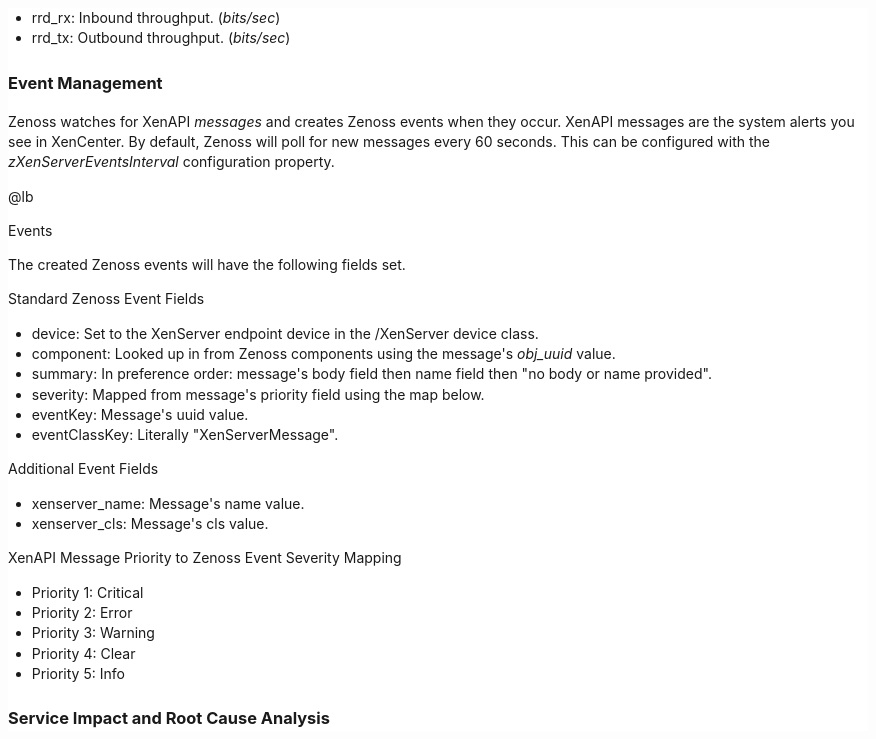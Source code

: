 -   rrd_rx: Inbound throughput. (*bits/sec*)
-   rrd_tx: Outbound throughput. (*bits/sec*)

### Event Management

Zenoss watches for XenAPI *messages* and creates Zenoss events when they
occur. XenAPI messages are the system alerts you see in XenCenter. By
default, Zenoss will poll for new messages every 60 seconds. This can be
configured with the *zXenServerEventsInterval* configuration property.

@lb[](img/zenpack-xenserver_events.png)

Events

The created Zenoss events will have the following fields set.

<dl markdown="1">
<dt markdown="1">
Standard Zenoss Event Fields
</dt>
</dl>

-   device: Set to the XenServer endpoint device in the /XenServer
    device class.
-   component: Looked up in from Zenoss components using the message's
    *obj_uuid* value.
-   summary: In preference order: message's body field then name field
    then "no body or name provided".
-   severity: Mapped from message's priority field using the map below.
-   eventKey: Message's uuid value.
-   eventClassKey: Literally "XenServerMessage".

<dl markdown="1">
<dt markdown="1">
Additional Event Fields
</dt>
</dl>

-   xenserver_name: Message's name value.
-   xenserver_cls: Message's cls value.

<dl markdown="1">
<dt markdown="1">
XenAPI Message Priority to Zenoss Event Severity Mapping
</dt>
</dl>

-   Priority 1: Critical
-   Priority 2: Error
-   Priority 3: Warning
-   Priority 4: Clear
-   Priority 5: Info

### Service Impact and Root Cause Analysis
